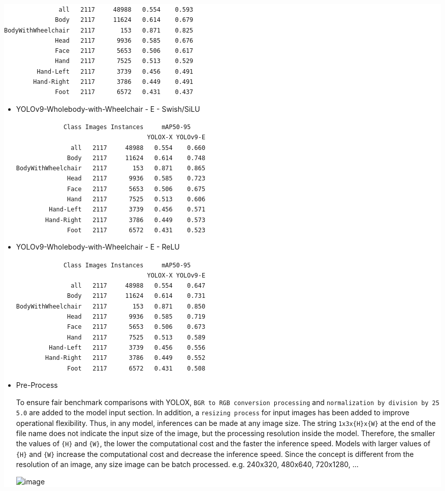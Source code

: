   ```
                 all   2117     48988   0.554    0.593
                Body   2117     11624   0.614    0.679
  BodyWithWheelchair   2117       153   0.871    0.825
                Head   2117      9936   0.585    0.676
                Face   2117      5653   0.506    0.617
                Hand   2117      7525   0.513    0.529
           Hand-Left   2117      3739   0.456    0.491
          Hand-Right   2117      3786   0.449    0.491
                Foot   2117      6572   0.431    0.437
  ```
- YOLOv9-Wholebody-with-Wheelchair - E - Swish/SiLU
  ```
               Class Images Instances     mAP50-95
                                      YOLOX-X YOLOv9-E
                 all   2117     48988   0.554    0.660
                Body   2117     11624   0.614    0.748
  BodyWithWheelchair   2117       153   0.871    0.865
                Head   2117      9936   0.585    0.723
                Face   2117      5653   0.506    0.675
                Hand   2117      7525   0.513    0.606
           Hand-Left   2117      3739   0.456    0.571
          Hand-Right   2117      3786   0.449    0.573
                Foot   2117      6572   0.431    0.523
  ```
- YOLOv9-Wholebody-with-Wheelchair - E - ReLU
  ```
               Class Images Instances     mAP50-95
                                      YOLOX-X YOLOv9-E
                 all   2117     48988   0.554    0.647
                Body   2117     11624   0.614    0.731
  BodyWithWheelchair   2117       153   0.871    0.850
                Head   2117      9936   0.585    0.719
                Face   2117      5653   0.506    0.673
                Hand   2117      7525   0.513    0.589
           Hand-Left   2117      3739   0.456    0.556
          Hand-Right   2117      3786   0.449    0.552
                Foot   2117      6572   0.431    0.508
  ```

- Pre-Process

  To ensure fair benchmark comparisons with YOLOX, `BGR to RGB conversion processing` and `normalization by division by 255.0` are added to the model input section. In addition, a `resizing process` for input images has been added to improve operational flexibility. Thus, in any model, inferences can be made at any image size. The string `1x3x{H}x{W}` at the end of the file name does not indicate the input size of the image, but the processing resolution inside the model. Therefore, the smaller the values of `{H}` and `{W}`, the lower the computational cost and the faster the inference speed. Models with larger values of `{H}` and `{W}` increase the computational cost and decrease the inference speed. Since the concept is different from the resolution of an image, any size image can be batch processed. e.g. 240x320, 480x640, 720x1280, ...

  ![image](https://github.com/PINTO0309/PINTO_model_zoo/assets/33194443/ae7e86be-267e-4abf-8325-efe39add32db)
